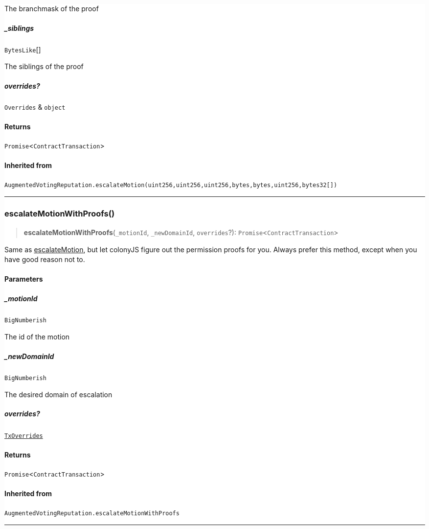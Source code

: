 The branchmask of the proof

##### \_siblings

`BytesLike`[]

The siblings of the proof

##### overrides?

`Overrides` & `object`

#### Returns

`Promise`\<`ContractTransaction`\>

#### Inherited from

`AugmentedVotingReputation.escalateMotion(uint256,uint256,uint256,bytes,bytes,uint256,bytes32[])`

***

### escalateMotionWithProofs()

> **escalateMotionWithProofs**(`_motionId`, `_newDomainId`, `overrides`?): `Promise`\<`ContractTransaction`\>

Same as [escalateMotion](VotingReputationClientV8.md#escalatemotion-18), but let colonyJS figure out the permission proofs for you.
Always prefer this method, except when you have good reason not to.

#### Parameters

##### \_motionId

`BigNumberish`

The id of the motion

##### \_newDomainId

`BigNumberish`

The desired domain of escalation

##### overrides?

[`TxOverrides`](../type-aliases/TxOverrides.md)

#### Returns

`Promise`\<`ContractTransaction`\>

#### Inherited from

`AugmentedVotingReputation.escalateMotionWithProofs`

***
